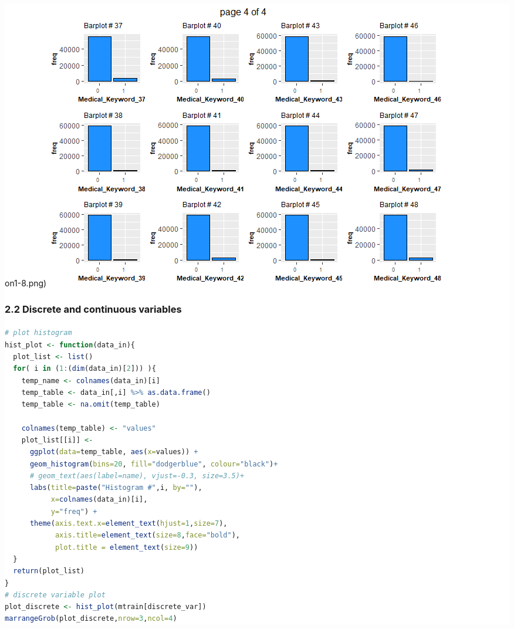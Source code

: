 on1-8.png)![](analysis_files/figure-markdown_github/data%20visualization1-9.png)

### 2.2 Discrete and continuous variables

``` r
# plot histogram 
hist_plot <- function(data_in){
  plot_list <- list()
  for( i in (1:(dim(data_in)[2])) ){
    temp_name <- colnames(data_in)[i]
    temp_table <- data_in[,i] %>% as.data.frame()
    temp_table <- na.omit(temp_table)
    
    colnames(temp_table) <- "values"
    plot_list[[i]] <- 
      ggplot(data=temp_table, aes(x=values)) +
      geom_histogram(bins=20, fill="dodgerblue", colour="black")+
      # geom_text(aes(label=name), vjust=-0.3, size=3.5)+
      labs(title=paste("Histogram #",i, by=""),
           x=colnames(data_in)[i],
           y="freq") +
      theme(axis.text.x=element_text(hjust=1,size=7), 
            axis.title=element_text(size=8,face="bold"),
            plot.title = element_text(size=9))
  }
  return(plot_list)
}
# discrete variable plot
plot_discrete <- hist_plot(mtrain[discrete_var])
marrangeGrob(plot_discrete,nrow=3,ncol=4)
```
